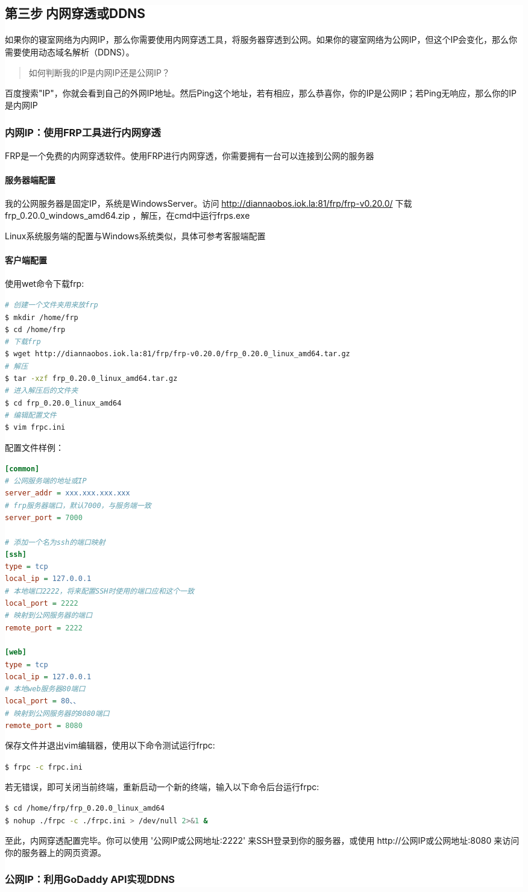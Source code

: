 ## 第三步 内网穿透或DDNS
如果你的寝室网络为内网IP，那么你需要使用内网穿透工具，将服务器穿透到公网。如果你的寝室网络为公网IP，但这个IP会变化，那么你需要使用动态域名解析（DDNS）。
> 如何判断我的IP是内网IP还是公网IP？

百度搜索"IP"，你就会看到自己的外网IP地址。然后Ping这个地址，若有相应，那么恭喜你，你的IP是公网IP；若Ping无响应，那么你的IP是内网IP
### 内网IP：使用FRP工具进行内网穿透
FRP是一个免费的内网穿透软件。使用FRP进行内网穿透，你需要拥有一台可以连接到公网的服务器
#### 服务器端配置
我的公网服务器是固定IP，系统是WindowsServer。访问 http://diannaobos.iok.la:81/frp/frp-v0.20.0/ 下载frp_0.20.0_windows_amd64.zip ，解压，在cmd中运行frps.exe

Linux系统服务端的配置与Windows系统类似，具体可参考客服端配置
#### 客户端配置
使用wet命令下载frp:
``` bash
# 创建一个文件夹用来放frp
$ mkdir /home/frp
$ cd /home/frp
# 下载frp
$ wget http://diannaobos.iok.la:81/frp/frp-v0.20.0/frp_0.20.0_linux_amd64.tar.gz
# 解压
$ tar -xzf frp_0.20.0_linux_amd64.tar.gz
# 进入解压后的文件夹
$ cd frp_0.20.0_linux_amd64
# 编辑配置文件
$ vim frpc.ini
```
配置文件样例：
``` ini
[common]
# 公网服务端的地址或IP
server_addr = xxx.xxx.xxx.xxx
# frp服务器端口，默认7000，与服务端一致
server_port = 7000

# 添加一个名为ssh的端口映射
[ssh]
type = tcp
local_ip = 127.0.0.1
# 本地端口2222，将来配置SSH时使用的端口应和这个一致
local_port = 2222
# 映射到公网服务器的端口
remote_port = 2222

[web]
type = tcp
local_ip = 127.0.0.1
# 本地web服务器80端口
local_port = 80、、
# 映射到公网服务器的8080端口
remote_port = 8080            
```
保存文件并退出vim编辑器，使用以下命令测试运行frpc:
``` bash
$ frpc -c frpc.ini
```
若无错误，即可关闭当前终端，重新启动一个新的终端，输入以下命令后台运行frpc:
``` bash
$ cd /home/frp/frp_0.20.0_linux_amd64
$ nohup ./frpc -c ./frpc.ini > /dev/null 2>&1 &
```
至此，内网穿透配置完毕。你可以使用 '公网IP或公网地址:2222' 来SSH登录到你的服务器，或使用 http://公网IP或公网地址:8080 来访问你的服务器上的网页资源。
### 公网IP：利用GoDaddy API实现DDNS